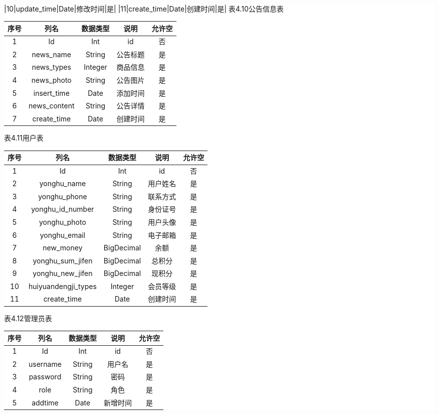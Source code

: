|10|update\_time|Date|修改时间|是|
|11|create\_time|Date|创建时间|是|
表4.10公告信息表

|序号|列名|数据类型|说明|允许空|
| :-: | :-: | :-: | :-: | :-: |
|1|Id|Int|id|否|
|2|news\_name|String|公告标题|是|
|3|news\_types|Integer|商品信息|是|
|4|news\_photo|String|公告图片|是|
|5|insert\_time|Date|添加时间|是|
|6|news\_content|String|公告详情|是|
|7|create\_time|Date|创建时间|是|
表4.11用户表

|序号|列名|数据类型|说明|允许空|
| :-: | :-: | :-: | :-: | :-: |
|1|Id|Int|id|否|
|2|yonghu\_name|String|用户姓名|是|
|3|yonghu\_phone|String|联系方式|是|
|4|yonghu\_id\_number|String|身份证号|是|
|5|yonghu\_photo|String|用户头像|是|
|6|yonghu\_email|String|电子邮箱|是|
|7|new\_money|BigDecimal|余额|是|
|8|yonghu\_sum\_jifen|BigDecimal|总积分|是|
|9|yonghu\_new\_jifen|BigDecimal|现积分|是|
|10|huiyuandengji\_types|Integer|会员等级|是|
|11|create\_time|Date|创建时间|是|
表4.12管理员表

|序号|列名|数据类型|说明|允许空|
| :-: | :-: | :-: | :-: | :-: |
|1|Id|Int|id|否|
|2|username|String|用户名|是|
|3|password|String|密码|是|
|4|role|String|角色|是|
|5|addtime|Date|新增时间|是|
